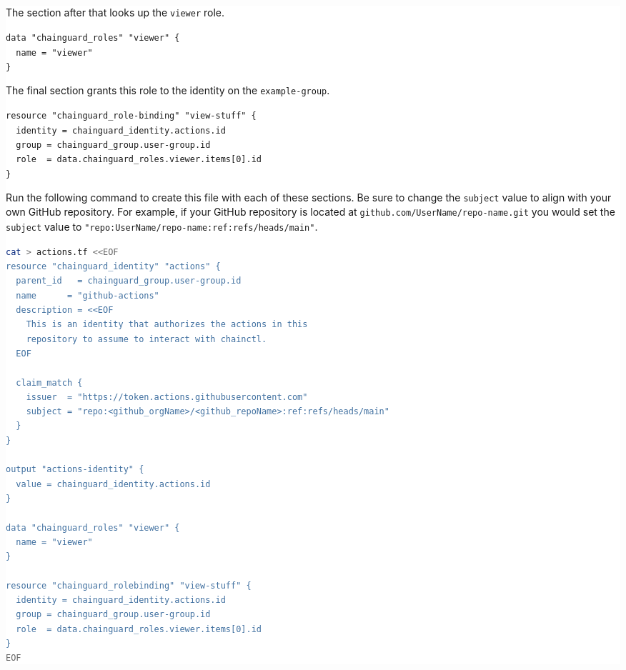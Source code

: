 The section after that looks up the `viewer` role. 

```
data "chainguard_roles" "viewer" {
  name = "viewer"
}
```

The final section grants this role to the identity on the `example-group`.

```
resource "chainguard_role-binding" "view-stuff" {
  identity = chainguard_identity.actions.id
  group	= chainguard_group.user-group.id
  role 	= data.chainguard_roles.viewer.items[0].id
}
```

Run the following command to create this file with each of these sections. Be sure to change the `subject` value to align with your own GitHub repository. For example, if your GitHub repository is located at `github.com/UserName/repo-name.git` you would set the `subject` value to `"repo:UserName/repo-name:ref:refs/heads/main"`.

```sh
cat > actions.tf <<EOF
resource "chainguard_identity" "actions" {
  parent_id   = chainguard_group.user-group.id
  name    	= "github-actions"
  description = <<EOF
	This is an identity that authorizes the actions in this
	repository to assume to interact with chainctl.
  EOF

  claim_match {
	issuer  = "https://token.actions.githubusercontent.com"
	subject = "repo:<github_orgName>/<github_repoName>:ref:refs/heads/main"
  }
}

output "actions-identity" {
  value = chainguard_identity.actions.id
}

data "chainguard_roles" "viewer" {
  name = "viewer"
}

resource "chainguard_rolebinding" "view-stuff" {
  identity = chainguard_identity.actions.id
  group	= chainguard_group.user-group.id
  role 	= data.chainguard_roles.viewer.items[0].id
}
EOF
```
